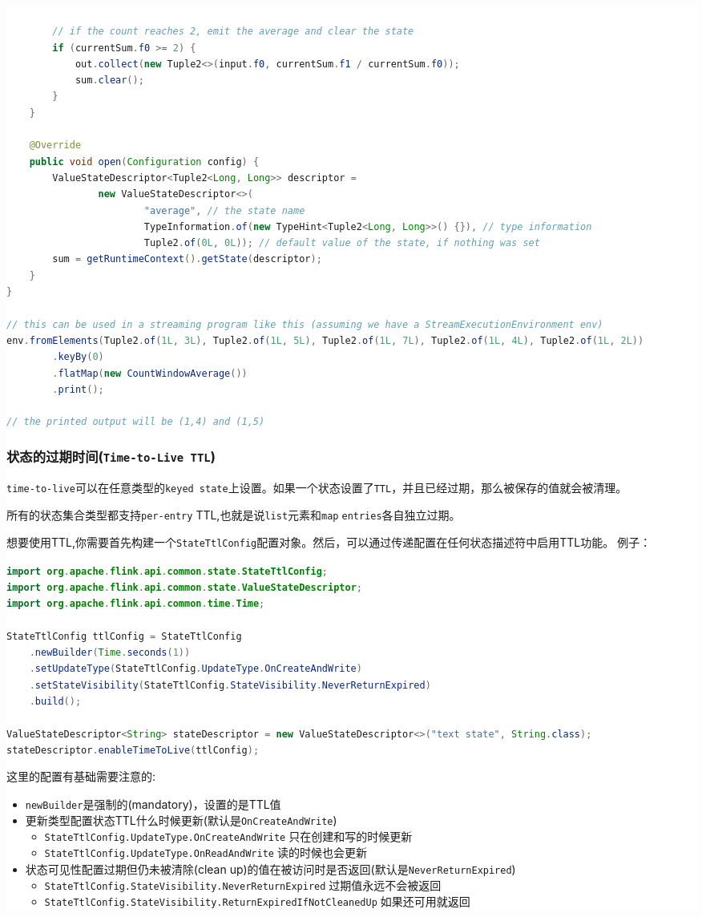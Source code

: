 ```java

        // if the count reaches 2, emit the average and clear the state
        if (currentSum.f0 >= 2) {
            out.collect(new Tuple2<>(input.f0, currentSum.f1 / currentSum.f0));
            sum.clear();
        }
    }

    @Override
    public void open(Configuration config) {
        ValueStateDescriptor<Tuple2<Long, Long>> descriptor =
                new ValueStateDescriptor<>(
                        "average", // the state name
                        TypeInformation.of(new TypeHint<Tuple2<Long, Long>>() {}), // type information
                        Tuple2.of(0L, 0L)); // default value of the state, if nothing was set
        sum = getRuntimeContext().getState(descriptor);
    }
}

// this can be used in a streaming program like this (assuming we have a StreamExecutionEnvironment env)
env.fromElements(Tuple2.of(1L, 3L), Tuple2.of(1L, 5L), Tuple2.of(1L, 7L), Tuple2.of(1L, 4L), Tuple2.of(1L, 2L))
        .keyBy(0)
        .flatMap(new CountWindowAverage())
        .print();

// the printed output will be (1,4) and (1,5)
```

### 状态的过期时间(`Time-to-Live TTL`)
`time-to-live`可以在任意类型的`keyed state`上设置。如果一个状态设置了`TTL`，并且已经过期，那么被保存的值就会被清理。

所有的状态集合类型都支持`per-entry` TTL,也就是说`list`元素和`map` `entries`各自独立过期。

想要使用TTL,你需要首先构建一个`StateTtlConfig`配置对象。然后，可以通过传递配置在任何状态描述符中启用TTL功能。
例子：
```java
import org.apache.flink.api.common.state.StateTtlConfig;
import org.apache.flink.api.common.state.ValueStateDescriptor;
import org.apache.flink.api.common.time.Time;

StateTtlConfig ttlConfig = StateTtlConfig
    .newBuilder(Time.seconds(1))
    .setUpdateType(StateTtlConfig.UpdateType.OnCreateAndWrite)
    .setStateVisibility(StateTtlConfig.StateVisibility.NeverReturnExpired)
    .build();

ValueStateDescriptor<String> stateDescriptor = new ValueStateDescriptor<>("text state", String.class);
stateDescriptor.enableTimeToLive(ttlConfig);
```
这里的配置有基础需要注意的:
- `newBuilder`是强制的(mandatory)，设置的是TTL值
- 更新类型配置状态TTL什么时候更新(默认是`OnCreateAndWrite`)
  - `StateTtlConfig.UpdateType.OnCreateAndWrite` 只在创建和写的时候更新
  - `StateTtlConfig.UpdateType.OnReadAndWrite` 读的时候也会更新
- 状态可见性配置过期但仍未被清除(clean up)的值在被访问时是否返回(默认是`NeverReturnExpired`)
  - `StateTtlConfig.StateVisibility.NeverReturnExpired` 过期值永远不会被返回
  - `StateTtlConfig.StateVisibility.ReturnExpiredIfNotCleanedUp` 如果还可用就返回
